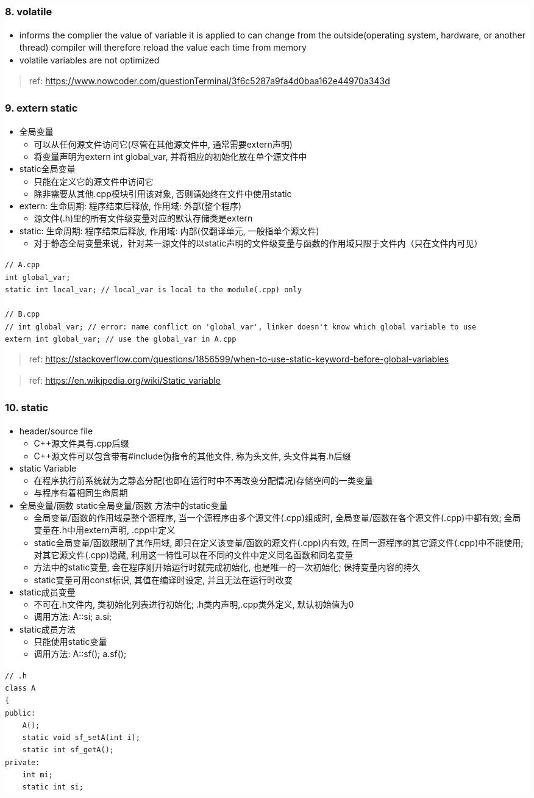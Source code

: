 ### 8. volatile
* informs the complier the value of variable it is applied to can change from the outside(operating system, hardware, or another thread)
compiler will therefore reload the value each time from memory
* volatile variables are not optimized
> ref: https://www.nowcoder.com/questionTerminal/3f6c5287a9fa4d0baa162e44970a343d

### 9. extern static
* 全局变量
    * 可以从任何源文件访问它(尽管在其他源文件中, 通常需要extern声明)
    * 将变量声明为extern int global_var, 并将相应的初始化放在单个源文件中
* static全局变量
    * 只能在定义它的源文件中访问它
    * 除非需要从其他.cpp模块引用该对象, 否则请始终在文件中使用static
* extern: 生命周期: 程序结束后释放, 作用域: 外部(整个程序)
    * 源文件(.h)里的所有文件级变量对应的默认存储类是extern
* static: 生命周期: 程序结束后释放, 作用域: 内部(仅翻译单元, 一般指单个源文件)
    * 对于静态全局变量来说，针对某一源文件的以static声明的文件级变量与函数的作用域只限于文件内（只在文件内可见）
```
// A.cpp
int global_var;
static int local_var; // local_var is local to the module(.cpp) only

// B.cpp
// int global_var; // error: name conflict on 'global_var', linker doesn't know which global variable to use
extern int global_var; // use the global_var in A.cpp
```
> ref: https://stackoverflow.com/questions/1856599/when-to-use-static-keyword-before-global-variables

> ref: https://en.wikipedia.org/wiki/Static_variable

### 10. static
* header/source file
    * C++源文件具有.cpp后缀
    * C++源文件可以包含带有#include伪指令的其他文件, 称为头文件, 头文件具有.h后缀
* static Variable
    * 在程序执行前系统就为之静态分配(也即在运行时中不再改变分配情况)存储空间的一类变量
    * 与程序有着相同生命周期
* 全局变量/函数 static全局变量/函数 方法中的static变量
    * 全局变量/函数的作用域是整个源程序, 当一个源程序由多个源文件(.cpp)组成时, 全局变量/函数在各个源文件(.cpp)中都有效; 全局变量在.h中用extern声明, .cpp中定义
    * static全局变量/函数限制了其作用域, 即只在定义该变量/函数的源文件(.cpp)内有效, 在同一源程序的其它源文件(.cpp)中不能使用; 对其它源文件(.cpp)隐藏, 利用这一特性可以在不同的文件中定义同名函数和同名变量
    * 方法中的static变量, 会在程序刚开始运行时就完成初始化, 也是唯一的一次初始化; 保持变量内容的持久
    * static变量可用const标识, 其值在编译时设定, 并且无法在运行时改变
* static成员变量
    * 不可在.h文件内, 类初始化列表进行初始化; .h类内声明,.cpp类外定义, 默认初始值为0
    * 调用方法: A::si; a.si;
* static成员方法
    * 只能使用static变量
    * 调用方法: A::sf(); a.sf();
```
// .h
class A
{
public:
    A();
    static void sf_setA(int i);
    static int sf_getA();
private:
    int mi;
    static int si;
```